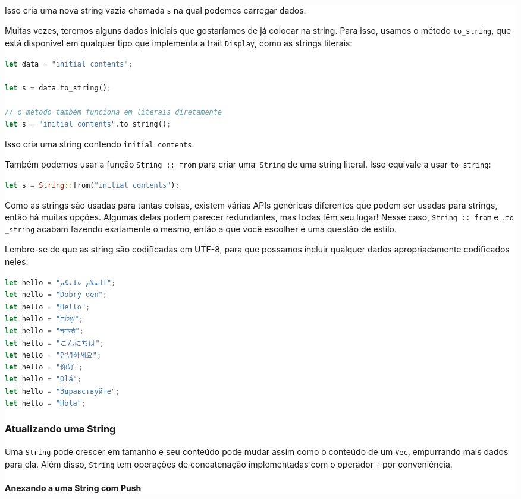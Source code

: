 Isso cria uma nova string vazia chamada `s` na qual podemos carregar dados.

Muitas vezes, teremos alguns dados iniciais que gostaríamos de já colocar na string. 
Para isso, usamos o método `to_string`, que está disponível em qualquer tipo
que implementa a trait `Display`, como as strings literais:


```rust
let data = "initial contents";

let s = data.to_string();

// o método também funciona em literais diretamente
let s = "initial contents".to_string();
```


Isso cria uma string contendo `initial contents`.

Também podemos usar a função `String :: from` para criar uma` String` de uma string
literal. Isso equivale a usar `to_string`:

```rust
let s = String::from("initial contents");
```

Como as strings são usadas para tantas coisas, existem várias APIs genéricas diferentes
que podem ser usadas para strings, então há muitas opções. Algumas delas
podem parecer redundantes, mas todas têm seu lugar! Nesse caso, `String :: from`
e `.to_string` acabam fazendo exatamente o mesmo, então a que você escolher é uma
questão de estilo.

Lembre-se de que as string são codificadas em UTF-8, para que possamos incluir qualquer dados apropriadamente codificados
neles:

```rust
let hello = "السلام عليكم";
let hello = "Dobrý den";
let hello = "Hello";
let hello = "שָׁלוֹם";
let hello = "नमस्ते";
let hello = "こんにちは";
let hello = "안녕하세요";
let hello = "你好";
let hello = "Olá";
let hello = "Здравствуйте";
let hello = "Hola";
```

### Atualizando uma String

Uma `String` pode crescer em tamanho e seu conteúdo pode mudar assim como o conteúdo
de um `Vec`, empurrando mais dados para ela. Além disso, `String` tem
operações de concatenação implementadas com o operador `+` por conveniência.

#### Anexando a uma String com Push
